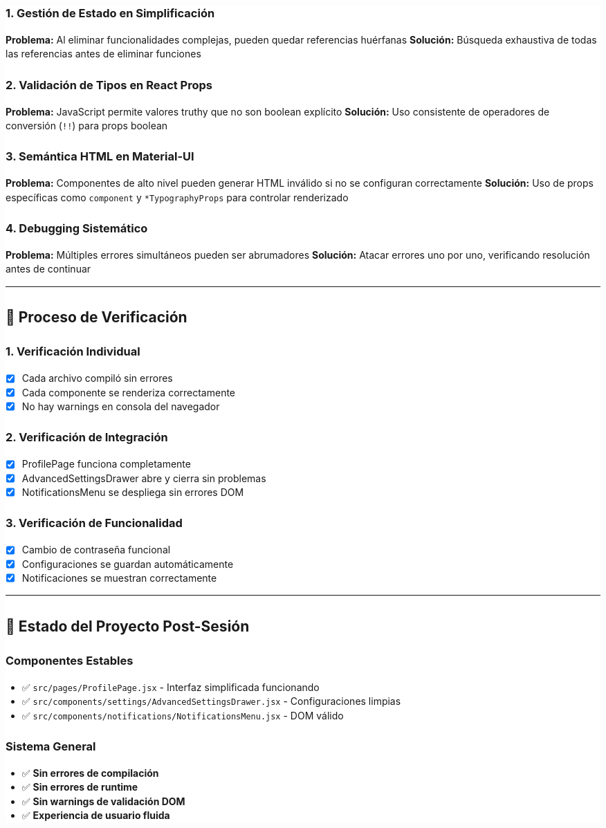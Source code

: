 ### 1. Gestión de Estado en Simplificación
**Problema:** Al eliminar funcionalidades complejas, pueden quedar referencias huérfanas
**Solución:** Búsqueda exhaustiva de todas las referencias antes de eliminar funciones

### 2. Validación de Tipos en React Props
**Problema:** JavaScript permite valores truthy que no son boolean explícito
**Solución:** Uso consistente de operadores de conversión (`!!`) para props boolean

### 3. Semántica HTML en Material-UI
**Problema:** Componentes de alto nivel pueden generar HTML inválido si no se configuran correctamente
**Solución:** Uso de props específicas como `component` y `*TypographyProps` para controlar renderizado

### 4. Debugging Sistemático
**Problema:** Múltiples errores simultáneos pueden ser abrumadores
**Solución:** Atacar errores uno por uno, verificando resolución antes de continuar

---

## 🔄 Proceso de Verificación

### 1. Verificación Individual
- [x] Cada archivo compiló sin errores
- [x] Cada componente se renderiza correctamente
- [x] No hay warnings en consola del navegador

### 2. Verificación de Integración  
- [x] ProfilePage funciona completamente
- [x] AdvancedSettingsDrawer abre y cierra sin problemas
- [x] NotificationsMenu se despliega sin errores DOM

### 3. Verificación de Funcionalidad
- [x] Cambio de contraseña funcional
- [x] Configuraciones se guardan automáticamente
- [x] Notificaciones se muestran correctamente

---

## 🚀 Estado del Proyecto Post-Sesión

### Componentes Estables
- ✅ `src/pages/ProfilePage.jsx` - Interfaz simplificada funcionando
- ✅ `src/components/settings/AdvancedSettingsDrawer.jsx` - Configuraciones limpias
- ✅ `src/components/notifications/NotificationsMenu.jsx` - DOM válido

### Sistema General
- ✅ **Sin errores de compilación**
- ✅ **Sin errores de runtime**  
- ✅ **Sin warnings de validación DOM**
- ✅ **Experiencia de usuario fluida**
